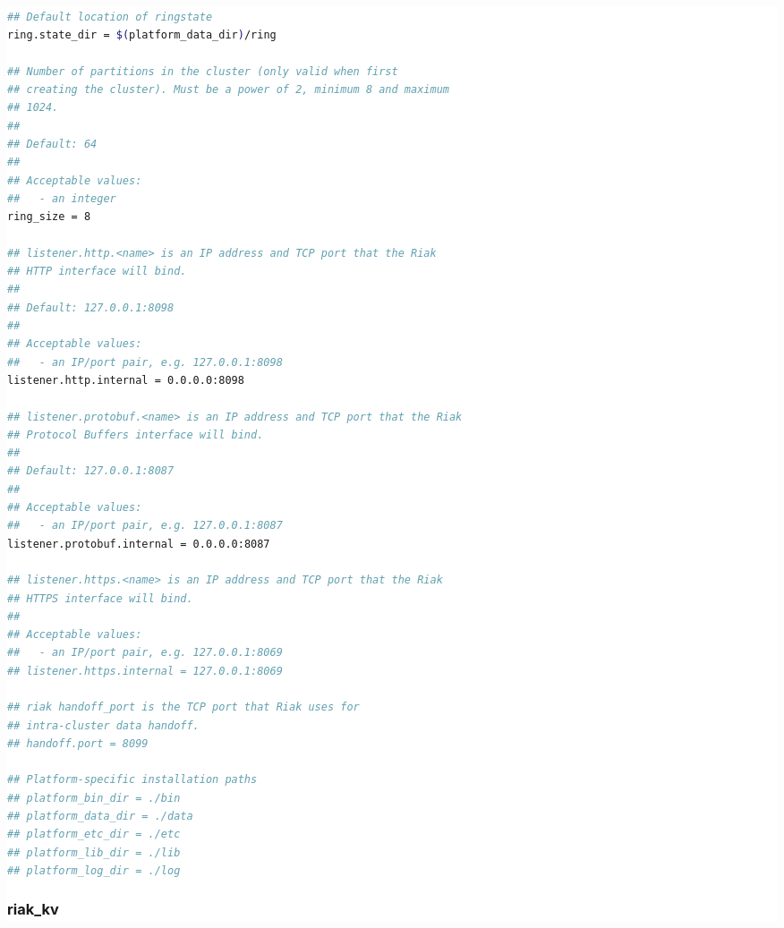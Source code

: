 ```bash
## Default location of ringstate
ring.state_dir = $(platform_data_dir)/ring

## Number of partitions in the cluster (only valid when first
## creating the cluster). Must be a power of 2, minimum 8 and maximum
## 1024.
##
## Default: 64
##
## Acceptable values:
##   - an integer
ring_size = 8

## listener.http.<name> is an IP address and TCP port that the Riak
## HTTP interface will bind.
##
## Default: 127.0.0.1:8098
##
## Acceptable values:
##   - an IP/port pair, e.g. 127.0.0.1:8098
listener.http.internal = 0.0.0.0:8098

## listener.protobuf.<name> is an IP address and TCP port that the Riak
## Protocol Buffers interface will bind.
##
## Default: 127.0.0.1:8087
##
## Acceptable values:
##   - an IP/port pair, e.g. 127.0.0.1:8087
listener.protobuf.internal = 0.0.0.0:8087

## listener.https.<name> is an IP address and TCP port that the Riak
## HTTPS interface will bind.
##
## Acceptable values:
##   - an IP/port pair, e.g. 127.0.0.1:8069
## listener.https.internal = 127.0.0.1:8069

## riak handoff_port is the TCP port that Riak uses for
## intra-cluster data handoff.
## handoff.port = 8099

## Platform-specific installation paths
## platform_bin_dir = ./bin
## platform_data_dir = ./data
## platform_etc_dir = ./etc
## platform_lib_dir = ./lib
## platform_log_dir = ./log
```

<h3>riak_kv</h3>
